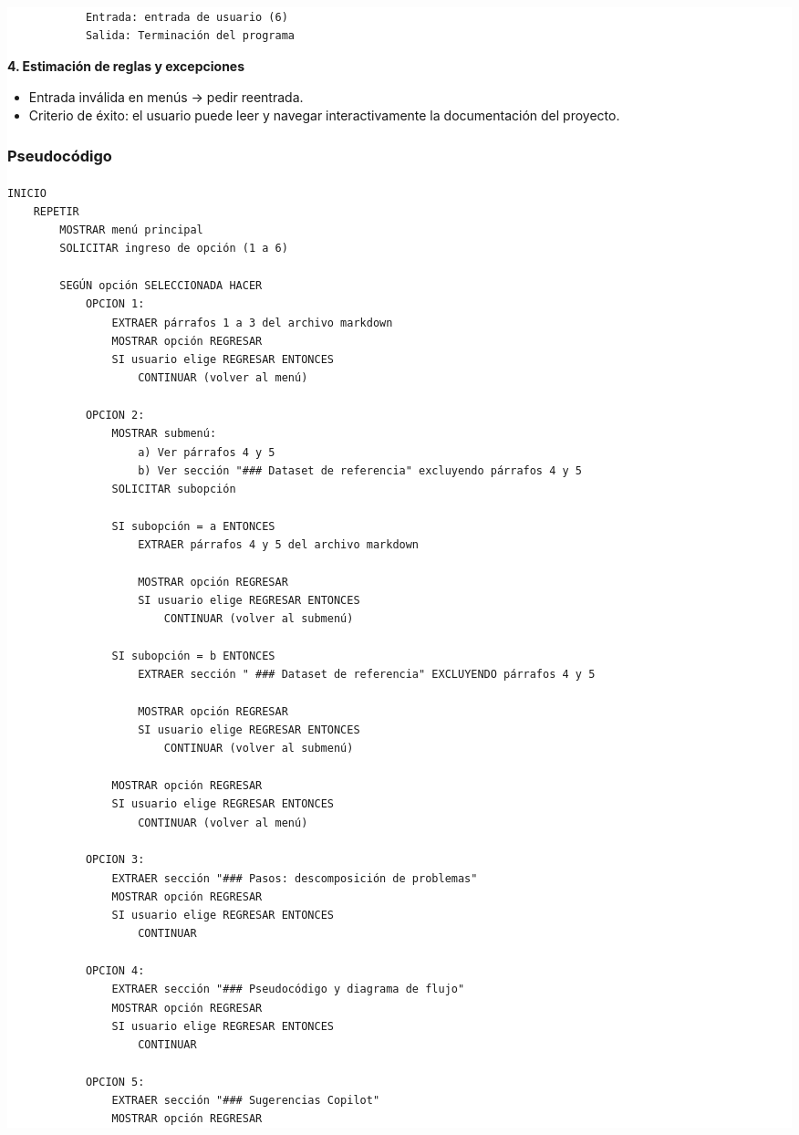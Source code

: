 ```
            Entrada: entrada de usuario (6)
            Salida: Terminación del programa
```

**4. Estimación de reglas y excepciones**

- Entrada inválida en menús -> pedir reentrada.
- Criterio de éxito: el usuario puede leer y navegar interactivamente la documentación del proyecto.

### Pseudocódigo

```
INICIO
    REPETIR
        MOSTRAR menú principal
        SOLICITAR ingreso de opción (1 a 6)

        SEGÚN opción SELECCIONADA HACER
            OPCION 1:
                EXTRAER párrafos 1 a 3 del archivo markdown
                MOSTRAR opción REGRESAR
                SI usuario elige REGRESAR ENTONCES
                    CONTINUAR (volver al menú)

            OPCION 2:
                MOSTRAR submenú:
                    a) Ver párrafos 4 y 5
                    b) Ver sección "### Dataset de referencia" excluyendo párrafos 4 y 5
                SOLICITAR subopción

                SI subopción = a ENTONCES
                    EXTRAER párrafos 4 y 5 del archivo markdown

                    MOSTRAR opción REGRESAR
                    SI usuario elige REGRESAR ENTONCES
                        CONTINUAR (volver al submenú)

                SI subopción = b ENTONCES
                    EXTRAER sección " ### Dataset de referencia" EXCLUYENDO párrafos 4 y 5

                    MOSTRAR opción REGRESAR
                    SI usuario elige REGRESAR ENTONCES
                        CONTINUAR (volver al submenú)

                MOSTRAR opción REGRESAR
                SI usuario elige REGRESAR ENTONCES
                    CONTINUAR (volver al menú)

            OPCION 3:
                EXTRAER sección "### Pasos: descomposición de problemas"
                MOSTRAR opción REGRESAR
                SI usuario elige REGRESAR ENTONCES
                    CONTINUAR

            OPCION 4:
                EXTRAER sección "### Pseudocódigo y diagrama de flujo"
                MOSTRAR opción REGRESAR
                SI usuario elige REGRESAR ENTONCES
                    CONTINUAR

            OPCION 5:
                EXTRAER sección "### Sugerencias Copilot"
                MOSTRAR opción REGRESAR
```